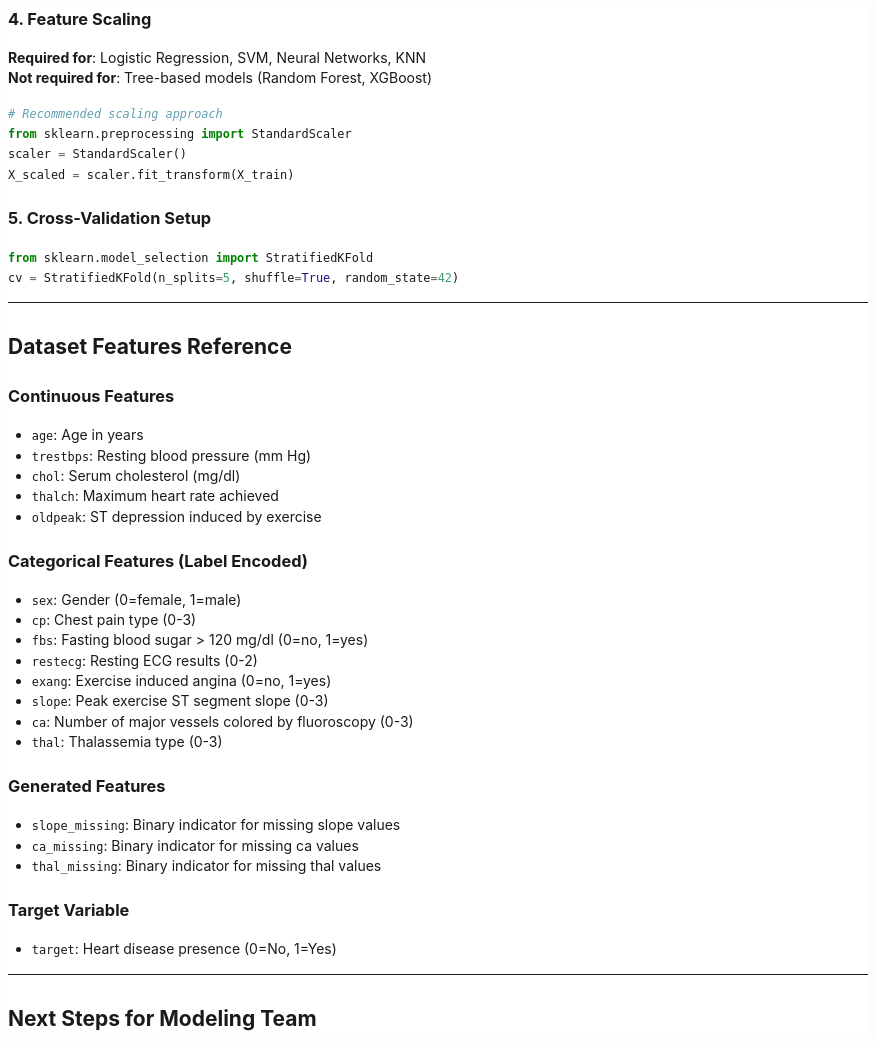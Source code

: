 ### 4. Feature Scaling
**Required for**: Logistic Regression, SVM, Neural Networks, KNN  
**Not required for**: Tree-based models (Random Forest, XGBoost)

```python
# Recommended scaling approach
from sklearn.preprocessing import StandardScaler
scaler = StandardScaler()
X_scaled = scaler.fit_transform(X_train)
```

### 5. Cross-Validation Setup
```python
from sklearn.model_selection import StratifiedKFold
cv = StratifiedKFold(n_splits=5, shuffle=True, random_state=42)
```

---

## Dataset Features Reference

### Continuous Features
- `age`: Age in years
- `trestbps`: Resting blood pressure (mm Hg)
- `chol`: Serum cholesterol (mg/dl)
- `thalch`: Maximum heart rate achieved
- `oldpeak`: ST depression induced by exercise

### Categorical Features (Label Encoded)
- `sex`: Gender (0=female, 1=male)
- `cp`: Chest pain type (0-3)
- `fbs`: Fasting blood sugar > 120 mg/dl (0=no, 1=yes)
- `restecg`: Resting ECG results (0-2)
- `exang`: Exercise induced angina (0=no, 1=yes)
- `slope`: Peak exercise ST segment slope (0-3)
- `ca`: Number of major vessels colored by fluoroscopy (0-3)
- `thal`: Thalassemia type (0-3)

### Generated Features
- `slope_missing`: Binary indicator for missing slope values
- `ca_missing`: Binary indicator for missing ca values
- `thal_missing`: Binary indicator for missing thal values

### Target Variable
- `target`: Heart disease presence (0=No, 1=Yes)

---

## Next Steps for Modeling Team
